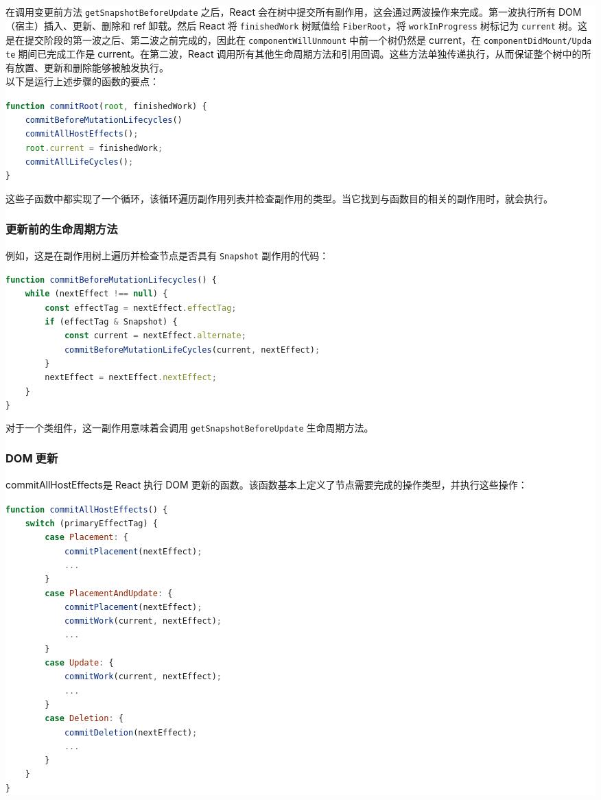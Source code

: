 在调用变更前方法 `getSnapshotBeforeUpdate` 之后，React 会在树中提交所有副作用，这会通过两波操作来完成。第一波执行所有 DOM（宿主）插入、更新、删除和 ref 卸载。然后 React 将 `finishedWork` 树赋值给 `FiberRoot`，将 `workInProgress` 树标记为 `current` 树。这是在提交阶段的第一波之后、第二波之前完成的，因此在 `componentWillUnmount` 中前一个树仍然是 current，在 `componentDidMount/Update` 期间已完成工作是 current。在第二波，React 调用所有其他生命周期方法和引用回调。这些方法单独传递执行，从而保证整个树中的所有放置、更新和删除能够被触发执行。<br />以下是运行上述步骤的函数的要点：

```jsx
function commitRoot(root, finishedWork) {
    commitBeforeMutationLifecycles()
    commitAllHostEffects();
    root.current = finishedWork;
    commitAllLifeCycles();
}

```

这些子函数中都实现了一个循环，该循环遍历副作用列表并检查副作用的类型。当它找到与函数目的相关的副作用时，就会执行。

### 更新前的生命周期方法
例如，这是在副作用树上遍历并检查节点是否具有 `Snapshot` 副作用的代码：
```js
function commitBeforeMutationLifecycles() {
    while (nextEffect !== null) {
        const effectTag = nextEffect.effectTag;
        if (effectTag & Snapshot) {
            const current = nextEffect.alternate;
            commitBeforeMutationLifeCycles(current, nextEffect);
        }
        nextEffect = nextEffect.nextEffect;
    }
}

```
对于一个类组件，这一副作用意味着会调用 `getSnapshotBeforeUpdate` 生命周期方法。

### DOM 更新

commitAllHostEffects是 React 执行 DOM 更新的函数。该函数基本上定义了节点需要完成的操作类型，并执行这些操作：

```jsx
function commitAllHostEffects() {
    switch (primaryEffectTag) {
        case Placement: {
            commitPlacement(nextEffect);
            ...
        }
        case PlacementAndUpdate: {
            commitPlacement(nextEffect);
            commitWork(current, nextEffect);
            ...
        }
        case Update: {
            commitWork(current, nextEffect);
            ...
        }
        case Deletion: {
            commitDeletion(nextEffect);
            ...
        }
    }
}

```
